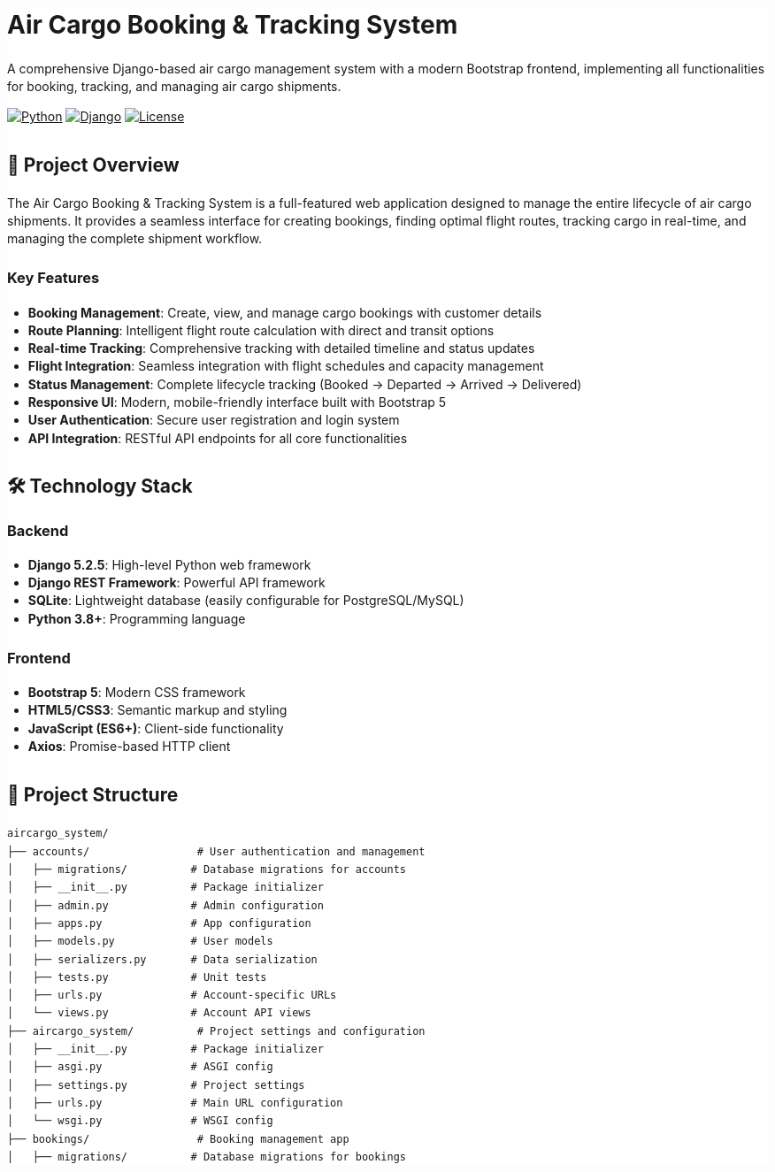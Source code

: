 # Air Cargo Booking & Tracking System

A comprehensive Django-based air cargo management system with a modern Bootstrap frontend, implementing all functionalities for booking, tracking, and managing air cargo shipments.

[![Python](https://img.shields.io/badge/Python-3.8%2B-blue)](https://www.python.org/)
[![Django](https://img.shields.io/badge/Django-5.2.5-green)](https://www.djangoproject.com/)
[![License](https://img.shields.io/badge/License-MIT-yellow.svg)](LICENSE)

## 🎯 Project Overview

The Air Cargo Booking & Tracking System is a full-featured web application designed to manage the entire lifecycle of air cargo shipments. It provides a seamless interface for creating bookings, finding optimal flight routes, tracking cargo in real-time, and managing the complete shipment workflow.

### Key Features

- **Booking Management**: Create, view, and manage cargo bookings with customer details
- **Route Planning**: Intelligent flight route calculation with direct and transit options
- **Real-time Tracking**: Comprehensive tracking with detailed timeline and status updates
- **Flight Integration**: Seamless integration with flight schedules and capacity management
- **Status Management**: Complete lifecycle tracking (Booked → Departed → Arrived → Delivered)
- **Responsive UI**: Modern, mobile-friendly interface built with Bootstrap 5
- **User Authentication**: Secure user registration and login system
- **API Integration**: RESTful API endpoints for all core functionalities

## 🛠 Technology Stack

### Backend
- **Django 5.2.5**: High-level Python web framework
- **Django REST Framework**: Powerful API framework
- **SQLite**: Lightweight database (easily configurable for PostgreSQL/MySQL)
- **Python 3.8+**: Programming language

### Frontend
- **Bootstrap 5**: Modern CSS framework
- **HTML5/CSS3**: Semantic markup and styling
- **JavaScript (ES6+)**: Client-side functionality
- **Axios**: Promise-based HTTP client

## 📁 Project Structure

```
aircargo_system/
├── accounts/                 # User authentication and management
│   ├── migrations/          # Database migrations for accounts
│   ├── __init__.py          # Package initializer
│   ├── admin.py             # Admin configuration
│   ├── apps.py              # App configuration
│   ├── models.py            # User models
│   ├── serializers.py       # Data serialization
│   ├── tests.py             # Unit tests
│   ├── urls.py              # Account-specific URLs
│   └── views.py             # Account API views
├── aircargo_system/          # Project settings and configuration
│   ├── __init__.py          # Package initializer
│   ├── asgi.py              # ASGI config
│   ├── settings.py          # Project settings
│   ├── urls.py              # Main URL configuration
│   └── wsgi.py              # WSGI config
├── bookings/                 # Booking management app
│   ├── migrations/          # Database migrations for bookings
```